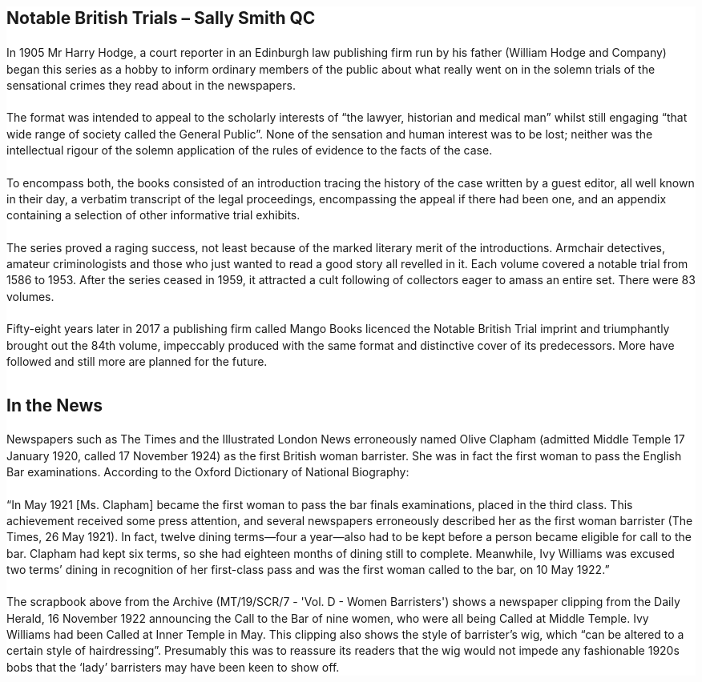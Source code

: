## Notable British Trials – Sally Smith QC

In 1905 Mr Harry Hodge, a court reporter in an Edinburgh law publishing firm run by his father (William Hodge and Company) began this series as a hobby to inform ordinary members of the public about what really went on in the solemn trials of the sensational crimes they read about in the newspapers.\
\
The format was intended to appeal to the scholarly interests of “the lawyer, historian and medical man” whilst still engaging “that wide range of society called the General Public”. None of the sensation and human interest was to be lost; neither was the intellectual rigour of the solemn application of the rules of evidence to the facts of the case.\
\
To encompass both, the books consisted of an introduction tracing the history of the case written by a guest editor, all well known in their day, a verbatim transcript of the legal proceedings, encompassing the appeal if there had been one, and an appendix containing a selection of other informative trial exhibits.\
\
The series proved a raging success, not least because of the marked literary merit of the introductions. Armchair detectives, amateur criminologists and those who just wanted to read a good story all revelled in it. Each volume covered a notable trial from 1586 to 1953. After the series ceased in 1959, it attracted a cult following of collectors eager to amass an entire set. There were 83 volumes.\
\
Fifty-eight years later in 2017 a publishing firm called Mango Books licenced the Notable British Trial imprint and triumphantly brought out the 84th volume, impeccably produced with the same format and distinctive cover of its predecessors. More have followed and still more are planned for the future.
<param ve-image 
       label="Notable British Trials, Burke and Hare" 
       description="photograph"
       url="https://user-images.githubusercontent.com/110464039/185376644-c7093813-e546-4d17-afdb-cfc5cd580456.jpg">
       
## In the News

Newspapers such as The Times and the Illustrated London News erroneously named Olive Clapham (admitted Middle Temple 17 January 1920, called 17 November 1924) as the first British woman barrister. She was in fact the first woman to pass the English Bar examinations. According to the Oxford Dictionary of National Biography:\
\
“In May 1921 [Ms. Clapham] became the first woman to pass the bar finals examinations, placed in the third class. This achievement received some press attention, and several newspapers erroneously described her as the first woman barrister (The Times, 26 May 1921). In fact, twelve dining terms—four a year—also had to be kept before a person became eligible for call to the bar. Clapham had kept six terms, so she had eighteen months of dining still to complete. Meanwhile, Ivy Williams was excused two terms’ dining in recognition of her first-class pass and was the first woman called to the bar, on 10 May 1922.”\
\
The scrapbook above from the Archive (MT/19/SCR/7 - 'Vol. D - Women Barristers') shows a newspaper clipping from the Daily Herald, 16 November 1922 announcing the Call to the Bar of nine women, who were all being Called at Middle Temple. Ivy Williams had been Called at Inner Temple in May. This clipping also shows the style of barrister’s wig, which “can be altered to a certain style of hairdressing”. Presumably this was to reassure its readers that the wig would not impede any fashionable 1920s bobs that the ‘lady’ barristers may have been keen to show off.
<param ve-image 
       label="Newspaper cuttings" 
       description="photograph"
       url="https://www.middletemple.org.uk/sites/default/files/Uploads/archive/bob.png">
